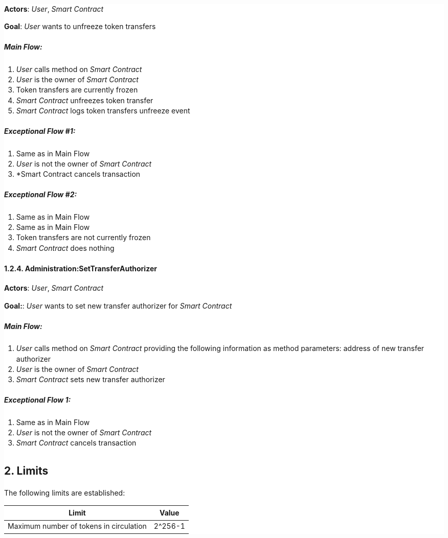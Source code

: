 **Actors**: *User*, *Smart Contract*

**Goal**: *User* wants to unfreeze token transfers

##### Main Flow:

1. *User* calls method on *Smart Contract*
2. *User* is the owner of *Smart Contract*
3. Token transfers are currently frozen
4. *Smart Contract* unfreezes token transfer
5. *Smart Contract* logs token transfers unfreeze event

##### Exceptional Flow #1:

1. Same as in Main Flow
2. *User* is not the owner of *Smart Contract*
3. *Smart Contract cancels transaction

##### Exceptional Flow #2:

1. Same as in Main Flow
2. Same as in Main Flow
3. Token transfers are not currently frozen
4. *Smart Contract* does nothing

#### 1.2.4. Administration:SetTransferAuthorizer

**Actors**: *User*, *Smart Contract*

**Goal:**: *User* wants to set new transfer authorizer for *Smart Contract*

##### Main Flow:

1. *User* calls method on *Smart Contract* providing the following information as method parameters: address of new transfer authorizer
2. *User* is the owner of *Smart Contract*
3. *Smart Contract* sets new transfer authorizer

##### Exceptional Flow 1:

1. Same as in Main Flow
2. *User* is not the owner of *Smart Contract*
3. *Smart Contract* cancels transaction

## 2. Limits

The following limits are established:

Limit                                   | Value
--------------------------------------- | -------
Maximum number of tokens in circulation | 2^256-1

